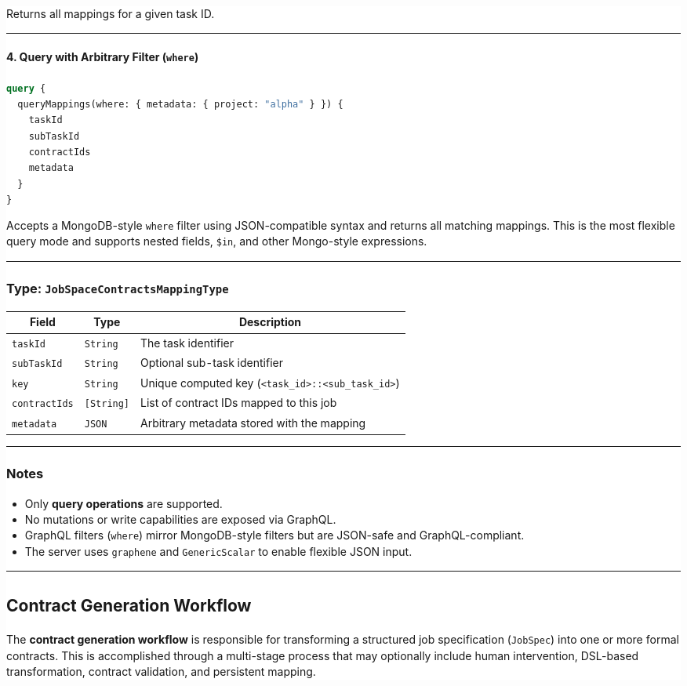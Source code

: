 Returns all mappings for a given task ID.

---

#### 4. **Query with Arbitrary Filter (`where`)**

```graphql
query {
  queryMappings(where: { metadata: { project: "alpha" } }) {
    taskId
    subTaskId
    contractIds
    metadata
  }
}
```

Accepts a MongoDB-style `where` filter using JSON-compatible syntax and returns all matching mappings. This is the most flexible query mode and supports nested fields, `$in`, and other Mongo-style expressions.

---

### Type: `JobSpaceContractsMappingType`

| Field         | Type       | Description                                      |
| ------------- | ---------- | ------------------------------------------------ |
| `taskId`      | `String`   | The task identifier                              |
| `subTaskId`   | `String`   | Optional sub-task identifier                     |
| `key`         | `String`   | Unique computed key (`<task_id>::<sub_task_id>`) |
| `contractIds` | `[String]` | List of contract IDs mapped to this job          |
| `metadata`    | `JSON`     | Arbitrary metadata stored with the mapping       |

---

### Notes

* Only **query operations** are supported.
* No mutations or write capabilities are exposed via GraphQL.
* GraphQL filters (`where`) mirror MongoDB-style filters but are JSON-safe and GraphQL-compliant.
* The server uses `graphene` and `GenericScalar` to enable flexible JSON input.

---

## Contract Generation Workflow

The **contract generation workflow** is responsible for transforming a structured job specification (`JobSpec`) into one or more formal contracts. This is accomplished through a multi-stage process that may optionally include human intervention, DSL-based transformation, contract validation, and persistent mapping.
